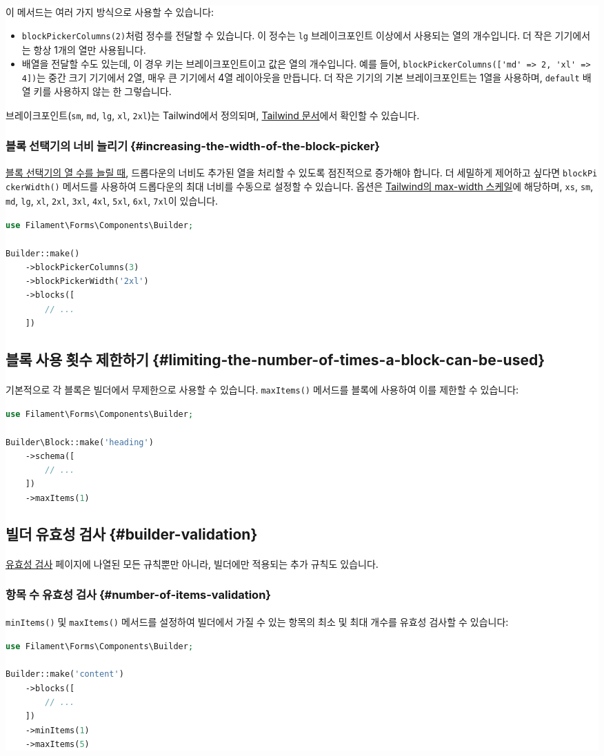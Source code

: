 이 메서드는 여러 가지 방식으로 사용할 수 있습니다:

- `blockPickerColumns(2)`처럼 정수를 전달할 수 있습니다. 이 정수는 `lg` 브레이크포인트 이상에서 사용되는 열의 개수입니다. 더 작은 기기에서는 항상 1개의 열만 사용됩니다.
- 배열을 전달할 수도 있는데, 이 경우 키는 브레이크포인트이고 값은 열의 개수입니다. 예를 들어, `blockPickerColumns(['md' => 2, 'xl' => 4])`는 중간 크기 기기에서 2열, 매우 큰 기기에서 4열 레이아웃을 만듭니다. 더 작은 기기의 기본 브레이크포인트는 1열을 사용하며, `default` 배열 키를 사용하지 않는 한 그렇습니다.

브레이크포인트(`sm`, `md`, `lg`, `xl`, `2xl`)는 Tailwind에서 정의되며, [Tailwind 문서](https://tailwindcss.com/docs/responsive-design#overview)에서 확인할 수 있습니다.

### 블록 선택기의 너비 늘리기 {#increasing-the-width-of-the-block-picker}

[블록 선택기의 열 수를 늘릴 때](#changing-the-number-of-columns-in-the-block-picker), 드롭다운의 너비도 추가된 열을 처리할 수 있도록 점진적으로 증가해야 합니다. 더 세밀하게 제어하고 싶다면 `blockPickerWidth()` 메서드를 사용하여 드롭다운의 최대 너비를 수동으로 설정할 수 있습니다. 옵션은 [Tailwind의 max-width 스케일](https://tailwindcss.com/docs/max-width)에 해당하며, `xs`, `sm`, `md`, `lg`, `xl`, `2xl`, `3xl`, `4xl`, `5xl`, `6xl`, `7xl`이 있습니다.

```php
use Filament\Forms\Components\Builder;

Builder::make()
    ->blockPickerColumns(3)
    ->blockPickerWidth('2xl')
    ->blocks([
        // ...
    ])
```

## 블록 사용 횟수 제한하기 {#limiting-the-number-of-times-a-block-can-be-used}

기본적으로 각 블록은 빌더에서 무제한으로 사용할 수 있습니다. `maxItems()` 메서드를 블록에 사용하여 이를 제한할 수 있습니다:

```php
use Filament\Forms\Components\Builder;

Builder\Block::make('heading')
    ->schema([
        // ...
    ])
    ->maxItems(1)
```

## 빌더 유효성 검사 {#builder-validation}

[유효성 검사](../validation) 페이지에 나열된 모든 규칙뿐만 아니라, 빌더에만 적용되는 추가 규칙도 있습니다.

### 항목 수 유효성 검사 {#number-of-items-validation}

`minItems()` 및 `maxItems()` 메서드를 설정하여 빌더에서 가질 수 있는 항목의 최소 및 최대 개수를 유효성 검사할 수 있습니다:

```php
use Filament\Forms\Components\Builder;

Builder::make('content')
    ->blocks([
        // ...
    ])
    ->minItems(1)
    ->maxItems(5)
```
